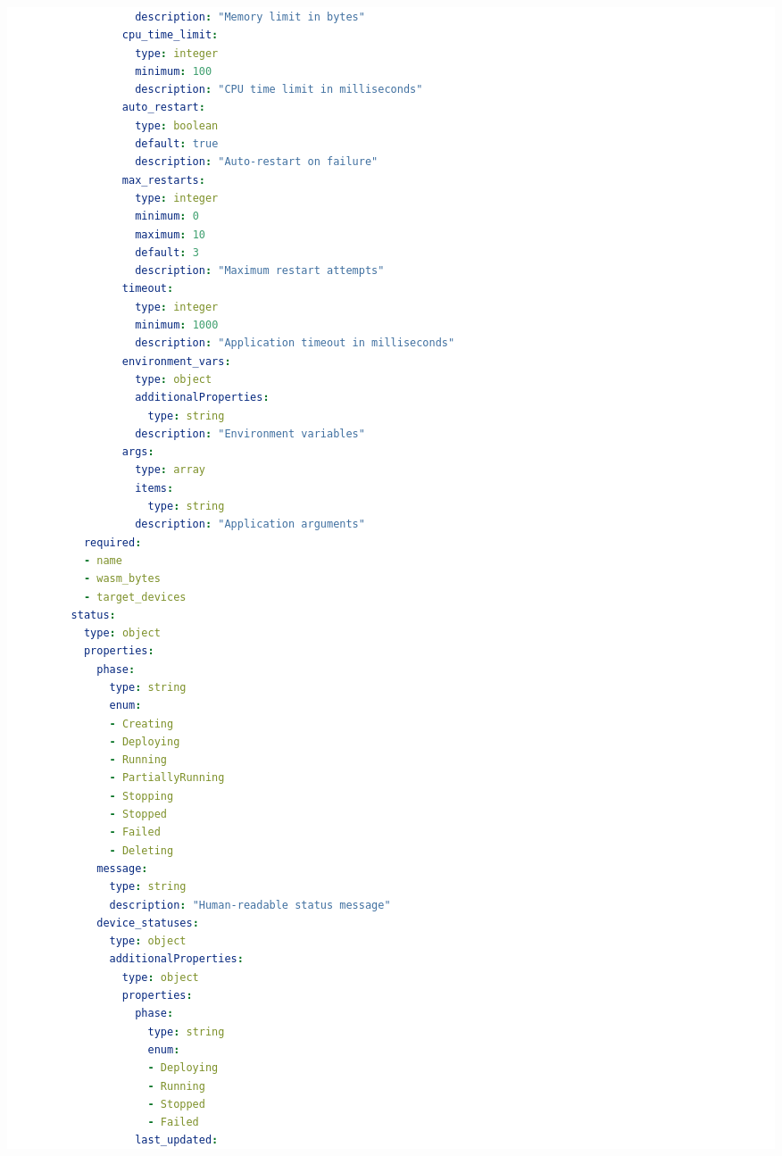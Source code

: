 ```yaml
                    description: "Memory limit in bytes"
                  cpu_time_limit:
                    type: integer
                    minimum: 100
                    description: "CPU time limit in milliseconds"
                  auto_restart:
                    type: boolean
                    default: true
                    description: "Auto-restart on failure"
                  max_restarts:
                    type: integer
                    minimum: 0
                    maximum: 10
                    default: 3
                    description: "Maximum restart attempts"
                  timeout:
                    type: integer
                    minimum: 1000
                    description: "Application timeout in milliseconds"
                  environment_vars:
                    type: object
                    additionalProperties:
                      type: string
                    description: "Environment variables"
                  args:
                    type: array
                    items:
                      type: string
                    description: "Application arguments"
            required:
            - name
            - wasm_bytes
            - target_devices
          status:
            type: object
            properties:
              phase:
                type: string
                enum:
                - Creating
                - Deploying
                - Running
                - PartiallyRunning
                - Stopping
                - Stopped
                - Failed
                - Deleting
              message:
                type: string
                description: "Human-readable status message"
              device_statuses:
                type: object
                additionalProperties:
                  type: object
                  properties:
                    phase:
                      type: string
                      enum:
                      - Deploying
                      - Running
                      - Stopped
                      - Failed
                    last_updated:
```